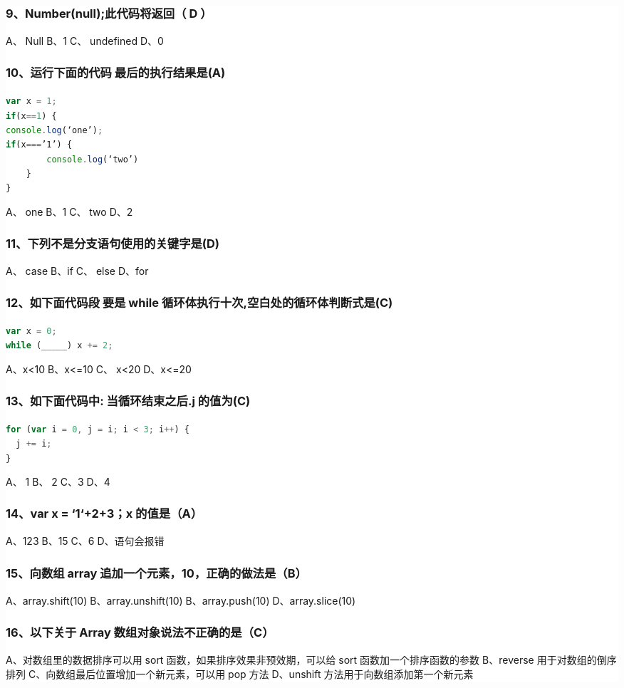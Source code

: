 ### 9、Number(null);此代码将返回（ D ）

A、 Null B、1 C、 undefined D、0

### 10、运行下面的代码 最后的执行结果是(A)

```js
var x = 1;
if(x==1) {
console.log(‘one’);
if(x===’1’) {
		console.log(‘two’)
	}
}
```

A、 one B、1 C、 two D、2

### 11、下列不是分支语句使用的关键字是(D)

A、 case B、if C、 else D、for

### 12、如下面代码段 要是 while 循环体执行十次,空白处的循环体判断式是(C)

```js
var x = 0;
while (_____) x += 2;
```

A、x<10 B、x<=10 C、 x<20 D、x<=20

### 13、如下面代码中: 当循环结束之后.j 的值为(C)

```js
for (var i = 0, j = i; i < 3; i++) {
  j += i;
}
```

A、 1 B、 2 C、3 D、4

### 14、var x = ‘1‘+2+3；x 的值是（A）

A、123 B、15 C、6 D、语句会报错

### 15、向数组 array 追加一个元素，10，正确的做法是（B）

A、array.shift(10) B、array.unshift(10)
B、array.push(10) D、array.slice(10)

### 16、以下关于 Array 数组对象说法不正确的是（C）

A、对数组里的数据排序可以用 sort 函数，如果排序效果非预效期，可以给 sort 函数加一个排序函数的参数
B、reverse 用于对数组的倒序排列
C、向数组最后位置增加一个新元素，可以用 pop 方法
D、unshift 方法用于向数组添加第一个新元素
